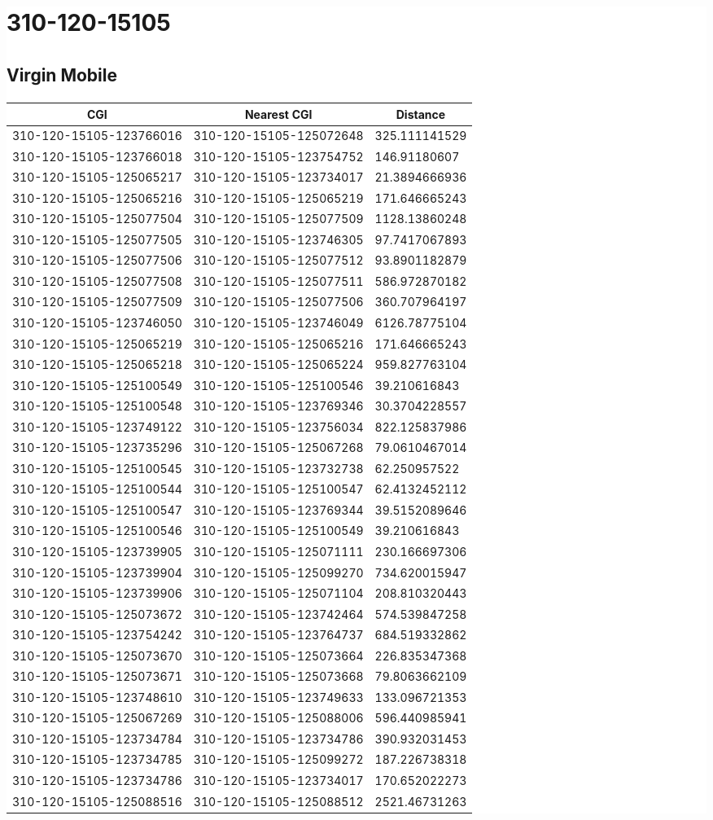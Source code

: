 # 310-120-15105
## Virgin Mobile


| CGI | Nearest CGI | Distance |
|-----|-------------|----------|
| 310-120-15105-123766016 | 310-120-15105-125072648 | 325.111141529 |
| 310-120-15105-123766018 | 310-120-15105-123754752 | 146.91180607 |
| 310-120-15105-125065217 | 310-120-15105-123734017 | 21.3894666936 |
| 310-120-15105-125065216 | 310-120-15105-125065219 | 171.646665243 |
| 310-120-15105-125077504 | 310-120-15105-125077509 | 1128.13860248 |
| 310-120-15105-125077505 | 310-120-15105-123746305 | 97.7417067893 |
| 310-120-15105-125077506 | 310-120-15105-125077512 | 93.8901182879 |
| 310-120-15105-125077508 | 310-120-15105-125077511 | 586.972870182 |
| 310-120-15105-125077509 | 310-120-15105-125077506 | 360.707964197 |
| 310-120-15105-123746050 | 310-120-15105-123746049 | 6126.78775104 |
| 310-120-15105-125065219 | 310-120-15105-125065216 | 171.646665243 |
| 310-120-15105-125065218 | 310-120-15105-125065224 | 959.827763104 |
| 310-120-15105-125100549 | 310-120-15105-125100546 | 39.210616843 |
| 310-120-15105-125100548 | 310-120-15105-123769346 | 30.3704228557 |
| 310-120-15105-123749122 | 310-120-15105-123756034 | 822.125837986 |
| 310-120-15105-123735296 | 310-120-15105-125067268 | 79.0610467014 |
| 310-120-15105-125100545 | 310-120-15105-123732738 | 62.250957522 |
| 310-120-15105-125100544 | 310-120-15105-125100547 | 62.4132452112 |
| 310-120-15105-125100547 | 310-120-15105-123769344 | 39.5152089646 |
| 310-120-15105-125100546 | 310-120-15105-125100549 | 39.210616843 |
| 310-120-15105-123739905 | 310-120-15105-125071111 | 230.166697306 |
| 310-120-15105-123739904 | 310-120-15105-125099270 | 734.620015947 |
| 310-120-15105-123739906 | 310-120-15105-125071104 | 208.810320443 |
| 310-120-15105-125073672 | 310-120-15105-123742464 | 574.539847258 |
| 310-120-15105-123754242 | 310-120-15105-123764737 | 684.519332862 |
| 310-120-15105-125073670 | 310-120-15105-125073664 | 226.835347368 |
| 310-120-15105-125073671 | 310-120-15105-125073668 | 79.8063662109 |
| 310-120-15105-123748610 | 310-120-15105-123749633 | 133.096721353 |
| 310-120-15105-125067269 | 310-120-15105-125088006 | 596.440985941 |
| 310-120-15105-123734784 | 310-120-15105-123734786 | 390.932031453 |
| 310-120-15105-123734785 | 310-120-15105-125099272 | 187.226738318 |
| 310-120-15105-123734786 | 310-120-15105-123734017 | 170.652022273 |
| 310-120-15105-125088516 | 310-120-15105-125088512 | 2521.46731263 |